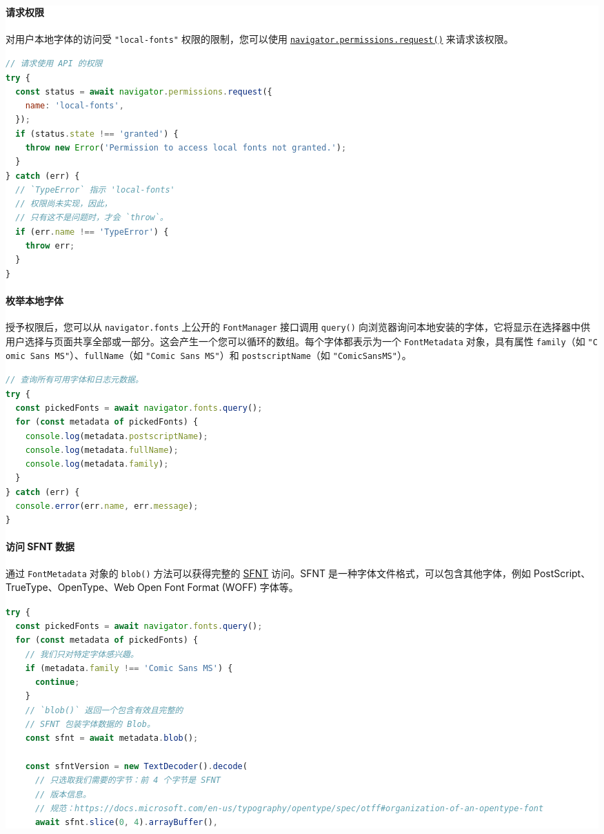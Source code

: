 #### 请求权限

对用户本地字体的访问受 `"local-fonts"` 权限的限制，您可以使用 [`navigator.permissions.request()`](https://w3c.github.io/permissions/#requesting-more-permission) 来请求该权限。

```js
// 请求使用 API 的权限
try {
  const status = await navigator.permissions.request({
    name: 'local-fonts',
  });
  if (status.state !== 'granted') {
    throw new Error('Permission to access local fonts not granted.');
  }
} catch (err) {
  // `TypeError` 指示 'local-fonts'
  // 权限尚未实现，因此，
  // 只有这不是问题时，才会 `throw`。
  if (err.name !== 'TypeError') {
    throw err;
  }
}
```

#### 枚举本地字体

授予权限后，您可以从 `navigator.fonts` 上公开的 `FontManager` 接口调用 `query()` 向浏览器询问本地安装的字体，它将显示在选择器中供用户选择与页面共享全部或一部分。这会产生一个您可以循环的数组。每个字体都表示为一个 `FontMetadata` 对象，具有属性 `family`（如 `"Comic Sans MS"`）、`fullName`（如 `"Comic Sans MS"`）和 `postscriptName`（如 `"ComicSansMS"`）。

```js
// 查询所有可用字体和日志元数据。
try {
  const pickedFonts = await navigator.fonts.query();
  for (const metadata of pickedFonts) {
    console.log(metadata.postscriptName);
    console.log(metadata.fullName);
    console.log(metadata.family);
  }
} catch (err) {
  console.error(err.name, err.message);
}
```

#### 访问 SFNT 数据

通过 `FontMetadata` 对象的 `blob()` 方法可以获得完整的 [SFNT](https://en.wikipedia.org/wiki/SFNT) 访问。SFNT 是一种字体文件格式，可以包含其他字体，例如 PostScript、TrueType、OpenType、Web Open Font Format (WOFF) 字体等。

```js
try {
  const pickedFonts = await navigator.fonts.query();
  for (const metadata of pickedFonts) {
    // 我们只对特定字体感兴趣。
    if (metadata.family !== 'Comic Sans MS') {
      continue;
    }
    // `blob()` 返回一个包含有效且完整的
    // SFNT 包装字体数据的 Blob。
    const sfnt = await metadata.blob();

    const sfntVersion = new TextDecoder().decode(
      // 只选取我们需要的字节：前 4 个字节是 SFNT
      // 版本信息。
      // 规范：https://docs.microsoft.com/en-us/typography/opentype/spec/otff#organization-of-an-opentype-font
      await sfnt.slice(0, 4).arrayBuffer(),
```